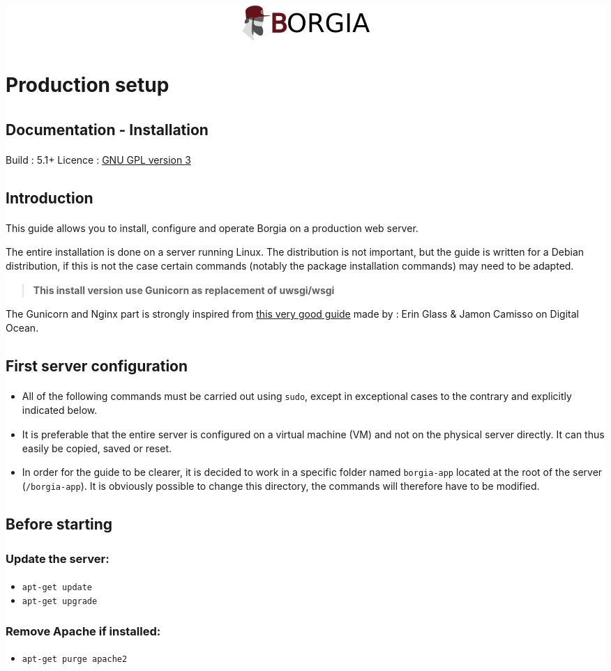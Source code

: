 <p align="center">
   <img src="../_static/img/borgia-logo-light.png" />
</p>

# Production setup

## Documentation - Installation

Build : 5.1+
Licence : [GNU GPL version 3](https://github.com/borgia-app/Borgia/blob/master/license.txt)


## Introduction

This guide allows you to install, configure and operate Borgia on a production web server.

The entire installation is done on a server running Linux. The distribution is not important, but the guide is written for a Debian distribution, if this is not the case certain commands (notably the package installation commands) may need to be adapted.

> **This install version use Gunicorn as replacement of uwsgi/wsgi**

The Gunicorn and Nginx part is strongly inspired from [this very good guide](https://www.digitalocean.com/community/tutorials/how-to-set-up-django-with-postgres-nginx-and-gunicorn-on-ubuntu-22-04) made by : Erin Glass & Jamon Camisso on Digital Ocean.

## First server configuration

- All of the following commands must be carried out using `sudo`, except in exceptional cases to the contrary and explicitly indicated below.

- It is preferable that the entire server is configured on a virtual machine (VM) and not on the physical server directly. It can thus easily be copied, saved or reset.

- In order for the guide to be clearer, it is decided to work in a specific folder named `borgia-app` located at the root of the server (`/borgia-app`). It is obviously possible to change this directory, the commands will therefore have to be modified.

## Before starting

### Update the server:

- `apt-get update`
- `apt-get upgrade`

### Remove Apache if installed:

- `apt-get purge apache2`
